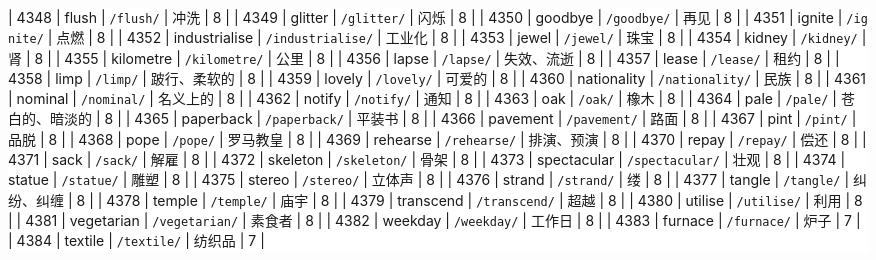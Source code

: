 | 4348 | flush | `/flush/` | 冲洗 | 8 |
| 4349 | glitter | `/glitter/` | 闪烁 | 8 |
| 4350 | goodbye | `/goodbye/` | 再见 | 8 |
| 4351 | ignite | `/ignite/` | 点燃 | 8 |
| 4352 | industrialise | `/industrialise/` | 工业化 | 8 |
| 4353 | jewel | `/jewel/` | 珠宝 | 8 |
| 4354 | kidney | `/kidney/` | 肾 | 8 |
| 4355 | kilometre | `/kilometre/` | 公里 | 8 |
| 4356 | lapse | `/lapse/` | 失效、流逝 | 8 |
| 4357 | lease | `/lease/` | 租约 | 8 |
| 4358 | limp | `/limp/` | 跛行、柔软的 | 8 |
| 4359 | lovely | `/lovely/` | 可爱的 | 8 |
| 4360 | nationality | `/nationality/` | 民族 | 8 |
| 4361 | nominal | `/nominal/` | 名义上的 | 8 |
| 4362 | notify | `/notify/` | 通知 | 8 |
| 4363 | oak | `/oak/` | 橡木 | 8 |
| 4364 | pale | `/pale/` | 苍白的、暗淡的 | 8 |
| 4365 | paperback | `/paperback/` | 平装书 | 8 |
| 4366 | pavement | `/pavement/` | 路面 | 8 |
| 4367 | pint | `/pint/` | 品脱 | 8 |
| 4368 | pope | `/pope/` | 罗马教皇 | 8 |
| 4369 | rehearse | `/rehearse/` | 排演、预演 | 8 |
| 4370 | repay | `/repay/` | 偿还 | 8 |
| 4371 | sack | `/sack/` | 解雇 | 8 |
| 4372 | skeleton | `/skeleton/` | 骨架 | 8 |
| 4373 | spectacular | `/spectacular/` | 壮观 | 8 |
| 4374 | statue | `/statue/` | 雕塑 | 8 |
| 4375 | stereo | `/stereo/` | 立体声 | 8 |
| 4376 | strand | `/strand/` | 缕 | 8 |
| 4377 | tangle | `/tangle/` | 纠纷、纠缠 | 8 |
| 4378 | temple | `/temple/` | 庙宇 | 8 |
| 4379 | transcend | `/transcend/` | 超越 | 8 |
| 4380 | utilise | `/utilise/` | 利用 | 8 |
| 4381 | vegetarian | `/vegetarian/` | 素食者 | 8 |
| 4382 | weekday | `/weekday/` | 工作日 | 8 |
| 4383 | furnace | `/furnace/` | 炉子 | 7 |
| 4384 | textile | `/textile/` | 纺织品 | 7 |